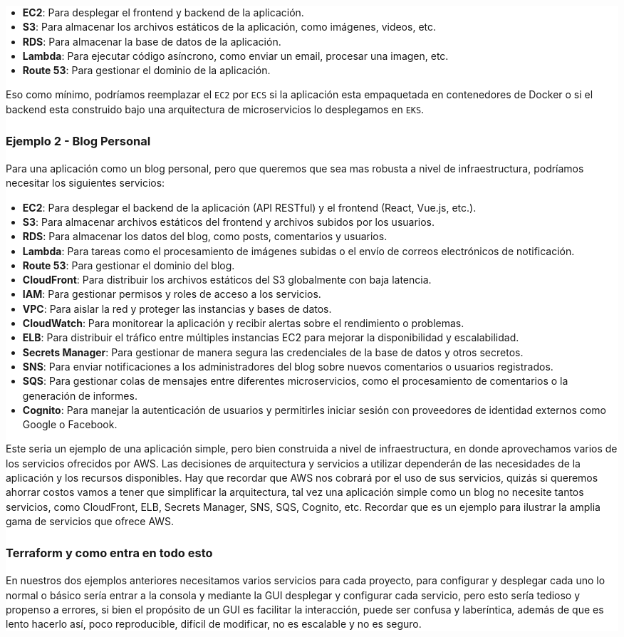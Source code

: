 - **EC2**: Para desplegar el frontend y backend de la aplicación.
- **S3**: Para almacenar los archivos estáticos de la aplicación, como imágenes, videos, etc.
- **RDS**: Para almacenar la base de datos de la aplicación.
- **Lambda**: Para ejecutar código asíncrono, como enviar un email, procesar una imagen, etc.
- **Route 53**: Para gestionar el dominio de la aplicación.

Eso como mínimo, podríamos reemplazar el ``EC2`` por ``ECS`` si la aplicación esta empaquetada en contenedores de Docker o si el backend esta construido bajo una arquitectura de microservicios lo desplegamos en `EKS`.

### Ejemplo 2 - Blog Personal

Para una aplicación como un blog personal, pero que queremos que sea mas robusta a nivel de infraestructura, podríamos necesitar los siguientes servicios:

- **EC2**: Para desplegar el backend de la aplicación (API RESTful) y el frontend (React, Vue.js, etc.).
- **S3**: Para almacenar archivos estáticos del frontend y archivos subidos por los usuarios.
- **RDS**: Para almacenar los datos del blog, como posts, comentarios y usuarios.
- **Lambda**: Para tareas como el procesamiento de imágenes subidas o el envío de correos electrónicos de notificación.
- **Route 53**: Para gestionar el dominio del blog.
- **CloudFront**: Para distribuir los archivos estáticos del S3 globalmente con baja latencia.
- **IAM**: Para gestionar permisos y roles de acceso a los servicios.
- **VPC**: Para aislar la red y proteger las instancias y bases de datos.
- **CloudWatch**: Para monitorear la aplicación y recibir alertas sobre el rendimiento o problemas.
- **ELB**: Para distribuir el tráfico entre múltiples instancias EC2 para mejorar la disponibilidad y escalabilidad.
- **Secrets Manager**: Para gestionar de manera segura las credenciales de la base de datos y otros secretos.
- **SNS**: Para enviar notificaciones a los administradores del blog sobre nuevos comentarios o usuarios registrados.
- **SQS**: Para gestionar colas de mensajes entre diferentes microservicios, como el procesamiento de comentarios o la generación de informes.
- **Cognito**: Para manejar la autenticación de usuarios y permitirles iniciar sesión con proveedores de identidad externos como Google o Facebook.

Este seria un ejemplo de una aplicación simple, pero bien construida a nivel de infraestructura, en donde aprovechamos varios de los servicios ofrecidos por AWS. Las decisiones de arquitectura y servicios a utilizar dependerán de las necesidades de la aplicación y los recursos disponibles. Hay que recordar que AWS nos cobrará por el uso de sus servicios, quizás si queremos ahorrar costos vamos a tener que simplificar la arquitectura, tal vez una aplicación simple como un blog no necesite tantos servicios, como CloudFront, ELB, Secrets Manager, SNS, SQS, Cognito, etc. Recordar que es un ejemplo para ilustrar la amplia gama de servicios que ofrece AWS.

### Terraform y como entra en todo esto

En nuestros dos ejemplos anteriores necesitamos varios servicios para cada proyecto, para configurar y desplegar cada uno lo normal o básico sería entrar a la consola y mediante la GUI desplegar y configurar cada servicio, pero esto sería tedioso y propenso a errores, si bien el propósito de un GUI es facilitar la interacción, puede ser confusa y laberíntica, además de que es lento hacerlo así, poco reproducible, difícil de modificar, no es escalable y no es seguro.
